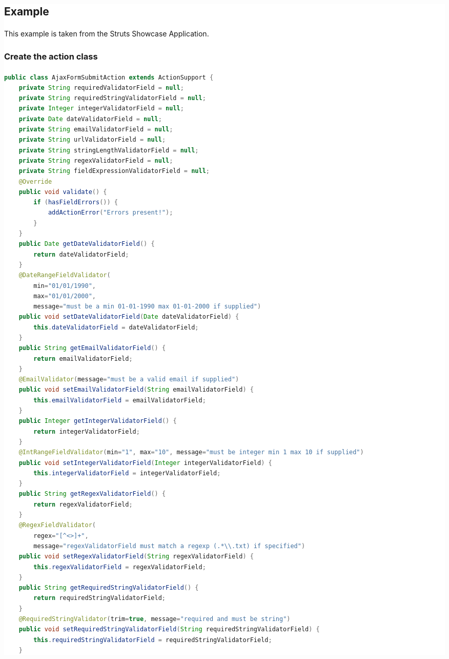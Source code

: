 ## Example

This example is taken from the Struts Showcase Application.

### Create the action class

```java
public class AjaxFormSubmitAction extends ActionSupport {
    private String requiredValidatorField = null;
    private String requiredStringValidatorField = null;
    private Integer integerValidatorField = null;
    private Date dateValidatorField = null;
    private String emailValidatorField = null;
    private String urlValidatorField = null;
    private String stringLengthValidatorField = null;
    private String regexValidatorField = null;
    private String fieldExpressionValidatorField = null;
    @Override
    public void validate() {
        if (hasFieldErrors()) {
            addActionError("Errors present!");
        }
    }
    public Date getDateValidatorField() {
        return dateValidatorField;
    }
    @DateRangeFieldValidator(
        min="01/01/1990", 
        max="01/01/2000", 
        message="must be a min 01-01-1990 max 01-01-2000 if supplied")
    public void setDateValidatorField(Date dateValidatorField) {
        this.dateValidatorField = dateValidatorField;
    }
    public String getEmailValidatorField() {
        return emailValidatorField;
    }
    @EmailValidator(message="must be a valid email if supplied")
    public void setEmailValidatorField(String emailValidatorField) {
        this.emailValidatorField = emailValidatorField;
    }
    public Integer getIntegerValidatorField() {
        return integerValidatorField;
    }
    @IntRangeFieldValidator(min="1", max="10", message="must be integer min 1 max 10 if supplied")
    public void setIntegerValidatorField(Integer integerValidatorField) {
        this.integerValidatorField = integerValidatorField;
    }
    public String getRegexValidatorField() {
        return regexValidatorField;
    }
    @RegexFieldValidator(
        regex="[^<>]+", 
        message="regexValidatorField must match a regexp (.*\\.txt) if specified")
    public void setRegexValidatorField(String regexValidatorField) {
        this.regexValidatorField = regexValidatorField;
    }
    public String getRequiredStringValidatorField() {
        return requiredStringValidatorField;
    }
    @RequiredStringValidator(trim=true, message="required and must be string")
    public void setRequiredStringValidatorField(String requiredStringValidatorField) {
        this.requiredStringValidatorField = requiredStringValidatorField;
    }
```